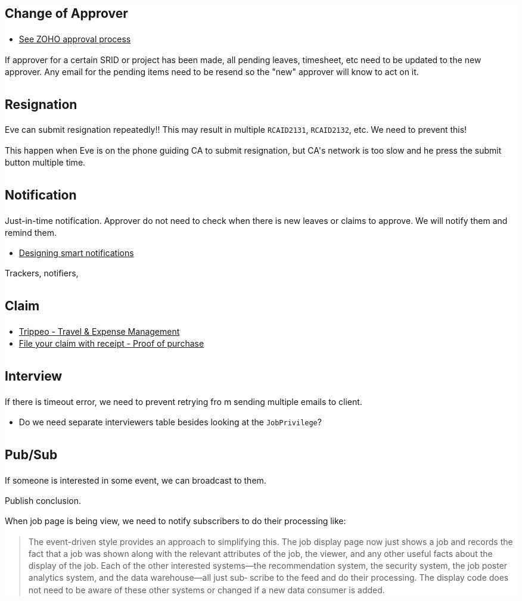 
## Change of Approver

* [See ZOHO approval process](https://www.zoho.com/people/help/approval-process.html)

If approver for a certain SRID or project has been made, all pending leaves, timesheet, etc need to be updated to the new approver. Any email for the pending items need to be resend so the "new" approver will know to act on it.

## Resignation

Eve can submit resignation repeatedly!! This may result in multiple `RCAID2131`, `RCAID2132`, etc. We need to prevent this!

This happen when Eve is on the phone guiding CA to submit resignation, but CA's network is too slow and he press the submit button multiple time.

## Notification

Just-in-time notification. Approver do not need to check when there is new leaves or claims to approve. We will notify them and remind them.

* [Designing smart notifications](https://medium.com/@intercom/designing-smart-notifications-36336b9c58fb#.mm8t4z3za)

Trackers, notifiers, 

## Claim

* [Trippeo - Travel & Expense Management](https://www.trippeo.com/)
* [File your claim with receipt - Proof of purchase](https://blog.trippeo.com/expense-management-iOS-receipt-capture/)

## Interview

If there is timeout error, we need to prevent retrying fro m sending multiple emails to client.

* Do we need separate interviewers table besides looking at the `JobPrivilege`?

## Pub/Sub

If someone is interested in some event, we can broadcast to them.

Publish conclusion.

When job page is being view, we need to notify subscribers to do their processing like:

> The event-driven style provides an approach to simplifying this. The job display page now just shows a job and records the fact that a job was shown along with the relevant attributes of the job, the viewer, and any other useful facts about the display of the job. Each of the other interested systems—the recommendation system, the security system, the job poster analytics system, and the data warehouse—all just sub‐ scribe to the feed and do their processing. The display code does not need to be aware of these other systems or changed if a new data consumer is added.
